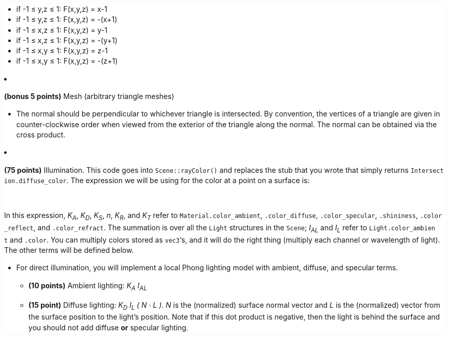 <ul dir="auto">
<li>if -1 ≤ y,z ≤ 1: F(x,y,z) = x-1</li>
<li>if -1 ≤ y,z ≤ 1: F(x,y,z) = -(x+1)</li>
<li>if -1 ≤ x,z ≤ 1: F(x,y,z) = y-1</li>
<li>if -1 ≤ x,z ≤ 1: F(x,y,z) = -(y+1)</li>
<li>if -1 ≤ x,y ≤ 1: F(x,y,z) = z-1</li>
<li>if -1 ≤ x,y ≤ 1: F(x,y,z) = -(z+1)</li>
</ul>
</li>
<li>
<p dir="auto"><strong>(bonus 5 points)</strong>&nbsp;Mesh (arbitrary triangle meshes)

<ul dir="auto">
<li>The normal should be perpendicular to whichever triangle is intersected. By convention, the vertices of a triangle are given in counter-clockwise order when viewed from the exterior of the triangle along the normal. The normal can be obtained via the cross product.</li>
</ul>
</li>
</ul>
</li>
<li>
<p dir="auto"><strong>(75 points)</strong>&nbsp;Illumination. This code goes into&nbsp;<code>Scene::rayColor()</code>&nbsp;and replaces the stub that you wrote that simply returns&nbsp;<code>Intersection.diffuse_color</code>. The expression we will be using for the color at a point on a surface is:

<p dir="auto"><a href="https://i0.wp.com/github.com/yig/graphics101-raytracing/blob/master/docs/illumination.png?ssl=1" target="_blank" rel="noopener noreferrer"><img data-recalc-dims="1" decoding="async" data-src="https://i0.wp.com/github.com/yig/graphics101-raytracing/raw/master/docs/illumination.png?w=980&amp;ssl=1" alt="K_R I_R + K_T I_T + \sum_L \big( K_A I_{AL} + \big[ K_D I_L ( N \cdot L ) + K_S I_L ( V \cdot R )^n  \big] S_L \big)" src="data:image/gif;base64,R0lGODlhAQABAAAAACH5BAEKAAEALAAAAAABAAEAAAICTAEAOw==" class="lazyload"></a>

<p dir="auto">In this expression,&nbsp;<em>K<sub>A</sub></em>,&nbsp;<em>K<sub>D</sub></em>,&nbsp;<em>K<sub>S</sub></em>,&nbsp;<em>n</em>,&nbsp;<em>K<sub>R</sub></em>, and&nbsp;<em>K<sub>T</sub></em>&nbsp;refer to&nbsp;<code>Material.color_ambient</code>,&nbsp;<code>.color_diffuse</code>,&nbsp;<code>.color_specular</code>,&nbsp;<code>.shininess</code>,&nbsp;<code>.color_reflect</code>, and&nbsp;<code>.color_refract</code>. The summation is over all the&nbsp;<code>Light</code>&nbsp;structures in the&nbsp;<code>Scene</code>;&nbsp;<em>I<sub>AL</sub></em>&nbsp;and&nbsp;<em>I<sub>L</sub></em>&nbsp;refer to&nbsp;<code>Light.color_ambient</code>&nbsp;and&nbsp;<code>.color</code>. You can multiply colors stored as&nbsp;<code>vec3</code>‘s, and it will do the right thing (multiply each channel or wavelength of light). The other terms will be defined below.

<ul dir="auto">
<li>
<p dir="auto">For direct illumination, you will implement a local Phong lighting model with ambient, diffuse, and specular terms.

<ul dir="auto">
<li>
<p dir="auto"><strong>(10 points)</strong>&nbsp;Ambient lighting:&nbsp;<em>K<sub>A</sub>&nbsp;I<sub>AL</sub></em>

</li>
<li>
<p dir="auto"><strong>(15 point)</strong>&nbsp;Diffuse lighting:&nbsp;<em>K<sub>D</sub>&nbsp;I<sub>L</sub>&nbsp;( N · L )</em>.&nbsp;<em>N</em>&nbsp;is the (normalized) surface normal vector and&nbsp;<em>L</em>&nbsp;is the (normalized) vector from the surface position to the light’s position. Note that if this dot product is negative, then the light is behind the surface and you should not add diffuse&nbsp;<strong>or</strong>&nbsp;specular lighting.
